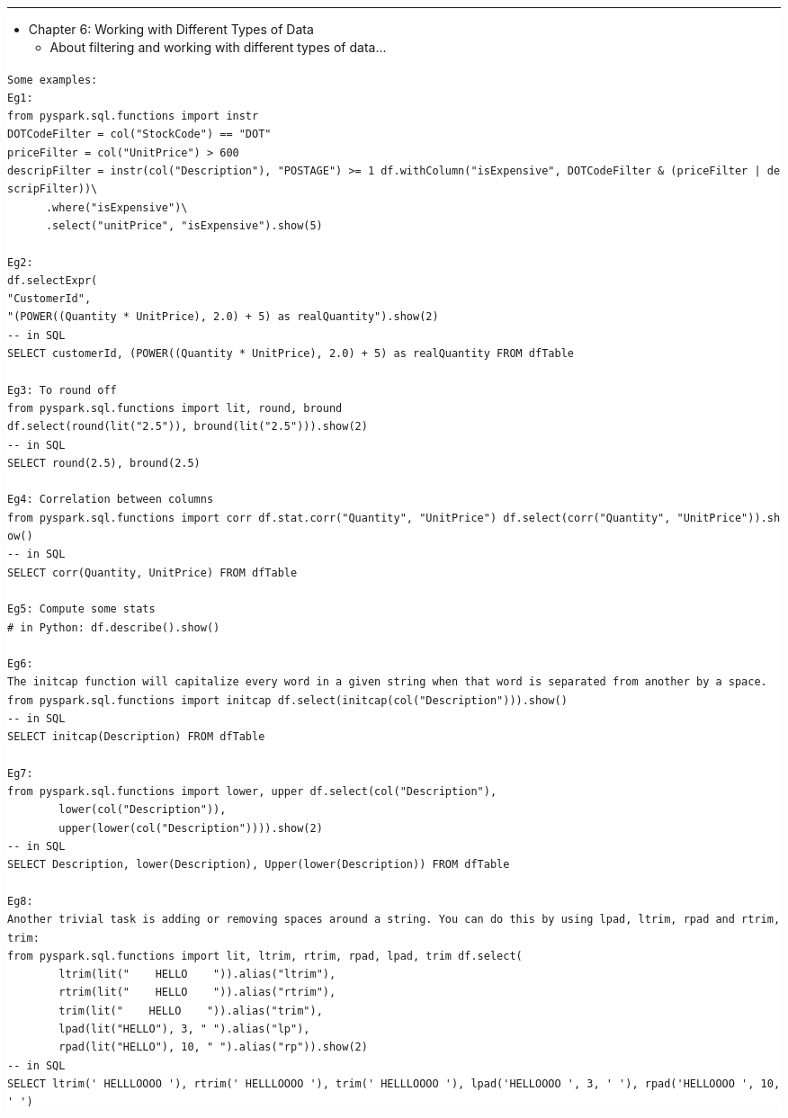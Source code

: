 ---------------------------------

- Chapter 6: Working with Different Types of Data
  -  About filtering and working with different types of data... 

```
Some examples: 
Eg1: 
from pyspark.sql.functions import instr
DOTCodeFilter = col("StockCode") == "DOT"
priceFilter = col("UnitPrice") > 600
descripFilter = instr(col("Description"), "POSTAGE") >= 1 df.withColumn("isExpensive", DOTCodeFilter & (priceFilter | descripFilter))\
      .where("isExpensive")\
      .select("unitPrice", "isExpensive").show(5)
      
Eg2: 
df.selectExpr(
"CustomerId",
"(POWER((Quantity * UnitPrice), 2.0) + 5) as realQuantity").show(2)
-- in SQL
SELECT customerId, (POWER((Quantity * UnitPrice), 2.0) + 5) as realQuantity FROM dfTable

Eg3: To round off
from pyspark.sql.functions import lit, round, bround 
df.select(round(lit("2.5")), bround(lit("2.5"))).show(2)
-- in SQL
SELECT round(2.5), bround(2.5)

Eg4: Correlation between columns
from pyspark.sql.functions import corr df.stat.corr("Quantity", "UnitPrice") df.select(corr("Quantity", "UnitPrice")).show()
-- in SQL
SELECT corr(Quantity, UnitPrice) FROM dfTable

Eg5: Compute some stats
# in Python: df.describe().show()

Eg6: 
The initcap function will capitalize every word in a given string when that word is separated from another by a space.
from pyspark.sql.functions import initcap df.select(initcap(col("Description"))).show()
-- in SQL
SELECT initcap(Description) FROM dfTable

Eg7:
from pyspark.sql.functions import lower, upper df.select(col("Description"),
        lower(col("Description")),
        upper(lower(col("Description")))).show(2)
-- in SQL
SELECT Description, lower(Description), Upper(lower(Description)) FROM dfTable

Eg8:
Another trivial task is adding or removing spaces around a string. You can do this by using lpad, ltrim, rpad and rtrim, trim:
from pyspark.sql.functions import lit, ltrim, rtrim, rpad, lpad, trim df.select(
        ltrim(lit("    HELLO    ")).alias("ltrim"),
        rtrim(lit("    HELLO    ")).alias("rtrim"),
        trim(lit("    HELLO    ")).alias("trim"),
        lpad(lit("HELLO"), 3, " ").alias("lp"),
        rpad(lit("HELLO"), 10, " ").alias("rp")).show(2)
-- in SQL
SELECT ltrim(' HELLLOOOO '), rtrim(' HELLLOOOO '), trim(' HELLLOOOO '), lpad('HELLOOOO ', 3, ' '), rpad('HELLOOOO ', 10, ' ')
```